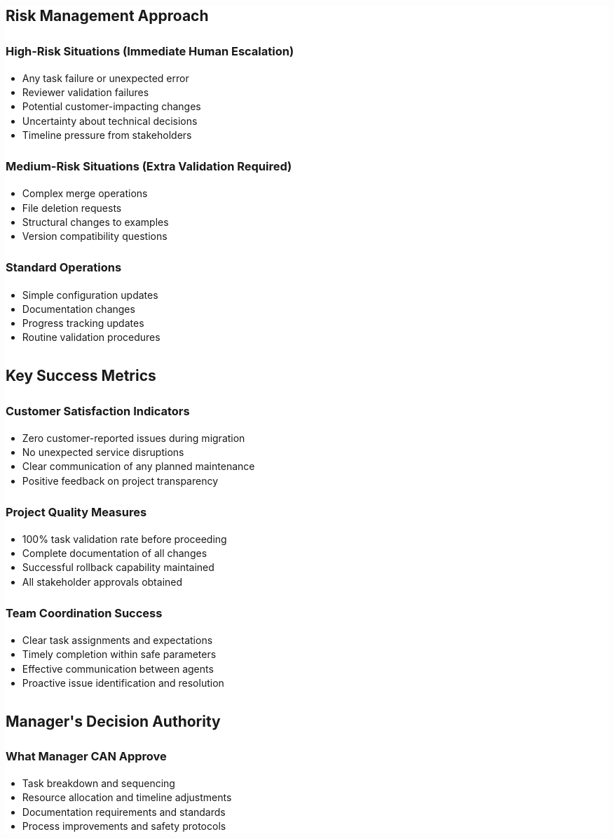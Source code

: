 ## Risk Management Approach

### High-Risk Situations (Immediate Human Escalation)
- Any task failure or unexpected error
- Reviewer validation failures
- Potential customer-impacting changes
- Uncertainty about technical decisions
- Timeline pressure from stakeholders

### Medium-Risk Situations (Extra Validation Required)
- Complex merge operations
- File deletion requests
- Structural changes to examples
- Version compatibility questions

### Standard Operations
- Simple configuration updates
- Documentation changes
- Progress tracking updates
- Routine validation procedures

## Key Success Metrics

### Customer Satisfaction Indicators
- Zero customer-reported issues during migration
- No unexpected service disruptions
- Clear communication of any planned maintenance
- Positive feedback on project transparency

### Project Quality Measures
- 100% task validation rate before proceeding
- Complete documentation of all changes
- Successful rollback capability maintained
- All stakeholder approvals obtained

### Team Coordination Success
- Clear task assignments and expectations
- Timely completion within safe parameters
- Effective communication between agents
- Proactive issue identification and resolution

## Manager's Decision Authority

### What Manager CAN Approve
- Task breakdown and sequencing
- Resource allocation and timeline adjustments
- Documentation requirements and standards
- Process improvements and safety protocols

